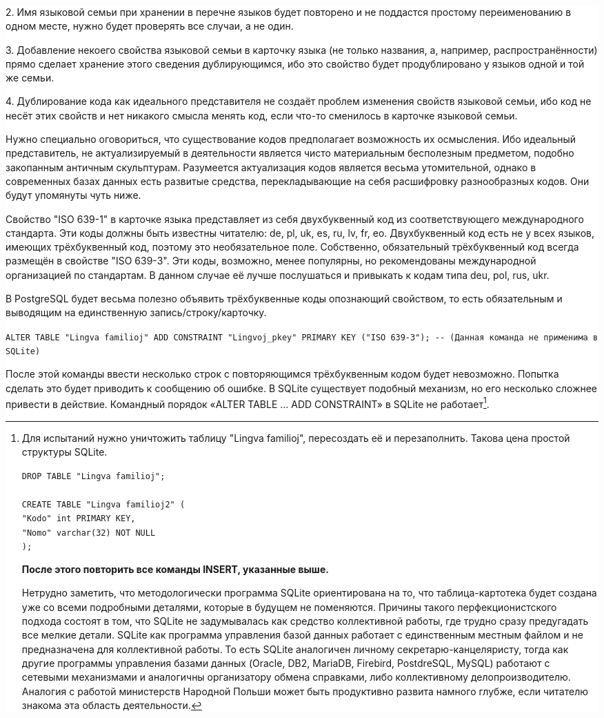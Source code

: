 2\. Имя языковой семьи при хранении в перечне языков будет повторено и не поддастся простому переименованию в одном месте, нужно будет проверять все случаи, а не один.

3\. Добавление некоего свойства языковой семьи в карточку языка (не только названия, а, например, распространённости) прямо сделает хранение этого сведения дублирующимся, ибо это свойство будет продублировано у языков одной и той же семьи.

4\. Дублирование кода как идеального представителя не создаёт проблем изменения свойств языковой семьи, ибо код не несёт этих свойств и нет никакого смысла менять код, если что-то сменилось в карточке языковой семьи.

Нужно специально оговориться, что существование кодов предполагает возможность их осмысления. Ибо идеальный представитель, не актуализируемый в деятельности является чисто материальным бесполезным предметом, подобно закопанным античным скульптурам. Разумеется актуализация кодов является весьма утомительной, однако в современных базах данных есть развитые средства, перекладывающие на себя расшифровку разнообразных кодов. Они будут упомянуты чуть ниже.

Свойство "ISO 639-1" в карточке языка представляет из себя двухбуквенный код из соответствующего международного стандарта. Эти коды должны быть известны читателю: de, pl, uk, es, ru, lv, fr, eo. Двухбуквенный код есть не у всех языков, имеющих трёхбуквенный код, поэтому это необязательное поле. Собственно, обязательный трёхбуквенный код всегда размещён в свойстве "ISO 639-3". Эти коды, возможно, менее популярны, но рекомендованы международной организацией по стандартам. В данном случае её лучше послушаться и привыкать к кодам типа deu, pol, rus, ukr.

В PostgreSQL будет весьма полезно объявить трёхбуквенные коды опознающий свойством, то есть обязательным и выводящим на единственную запись/строку/карточку.

```
ALTER TABLE "Lingva familioj" ADD CONSTRAINT "Lingvoj_pkey" PRIMARY KEY ("ISO 639-3"); -- (Данная команда не применима в SQLite)
```

После этой команды ввести несколько строк с повторяющимся трёхбуквенным кодом будет невозможно. Попытка сделать это будет приводить к сообщению об ошибке. В SQLite существует подобный механизм, но его несколько сложнее привести в действие. Командный порядок «ALTER TABLE ... ADD CONSTRAINT» в SQLite не работает[^6].

[^6]: Для испытаний нужно уничтожить таблицу "Lingva familioj", пересоздать её и перезаполнить. Такова цена простой структуры SQLite.

    ```
    DROP TABLE "Lingva familioj";
    
    CREATE TABLE "Lingva familioj2" (
    "Kodo" int PRIMARY KEY,
    "Nomo" varchar(32) NOT NULL
    );
    ```
    
    **После этого повторить все команды INSERT, указанные выше.**
    
    Нетрудно заметить, что методологически программа SQLite ориентирована на то, что таблица-картотека будет создана уже со всеми подробными деталями, которые в будущем не поменяются. Причины такого перфекционистского подхода состоят в том, что SQLite не задумывалась как средство коллективной работы, где трудно сразу предугадать все мелкие детали. SQLite как программа управления базой данных работает с единственным местным файлом и не предназначена для коллективной работы. То есть SQLite аналогичен личному секретарю-канцеляристу, тогда как другие программы управления базами данных (Oracle, DB2, MariaDB, Firebird, PostdreSQL, MySQL) работают с сетевыми механизмами и аналогичны организатору обмена справками, либо коллективному делопроизводителю. Аналогия с работой министерств Народной Польши может быть продуктивно развита намного глубже, если читателю знакома эта область деятельности.


[^1]: Например, фотокопией рукописи или математически подписанным файлом с текстом.
[^2]: Литва и Латвия - Пер.
[^3]: 1. Anatol Kitow, Nikołaj Krynicki, Elektroniczne maszyny cyfrowe oraz programowanie, 1963, Warszawa, M-wo obrony narodowej. (tł. z rosyjskiego Maciej Stolarski)
[^4]: Лишь весьма редкая разовая настройка некоторых важных параметров требует во многих программах управления базами данных редактирования текстовых файлов. К особенностям функций этих программ как автоматизации труда канцеляриста или делопроизводителя эти настройки обычно не имеют прямого отношения.
[^5]: Специальные неповторяющиеся коды, которые можно создавать не имея общего списка таких кодов где-либо и будучи уверенным что такого кода нет больше ни у кого.
[^7]: Для испытаний нужно уничтожить таблицу "Lingvoj" и пересоздать её. Такова цена простой структуры SQLite.
[^8]: Замкнутой системой таблиц называется в данном случае группа таблиц, которая вместе полностью выражает некоторую сферу. В нашем случае исключение таблицы названий произведения делает систему таблиц бессмысленной, ибо сведения о произведении без названия бесполезны. С точки зрения учёта авторства и поиска по авторам или учёта издательств наша система таблиц не замкнута, однако поскольку эти возможности не рассматривалась, а система таблиц уже оказалась осмыслена то учёт авторства и издательств может рассматриваться как ближайшее усовершенствование, которое не отнимает смысла у имеющейся системы таблиц.
[^9]: Эта команда не создаёт полноценные UUID, соответствующие стандарту в отношении неповторимости, однако для испытаний и уяснения сути работы в текстологической базе данных это не нужно.
[^10]: Эта возможность реализуется в навыках общего и веб-программирования, которые обходятся вниманием поскольку нет возможности привлечь соответствующих специалистов к изложению проблем программирования для базы данных по схеме Фроша-Загорского.
[^11]: Это вызвано тем, что диаграмма отражает более раннюю версию схемы базы данных, чем SQL директивы. Диаграмма создавалась не товарищем Фрошем, а по его просьбе другими людьми - TC.
[^12]: см. https://docs.postgresql.fr/10/datatype-uuid.html